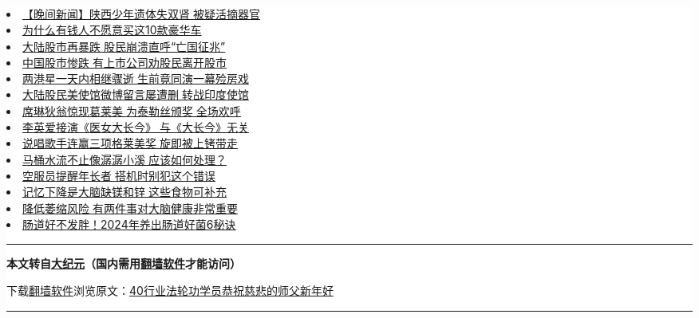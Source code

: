 <li><a href="https://github.com/19920513/djy/blob/master/gb/24/2/7/n14175373.md#1">【晚间新闻】陕西少年遗体失双肾 被疑活摘器官</a></li>
<li><a href="https://github.com/19920513/djy/blob/master/gb/24/1/31/n14170624.md#1">为什么有钱人不愿意买这10款豪华车</a></li>
<li><a href="https://github.com/19920513/djy/blob/master/gb/24/2/5/n14173687.md#1">大陆股市再暴跌 股民崩溃直呼“亡国征兆”</a></li>
<li><a href="https://github.com/19920513/djy/blob/master/gb/24/2/4/n14173530.md#1">中国股市惨跌 有上市公司劝股民离开股市</a></li>
<li><a href="https://github.com/19920513/djy/blob/master/gb/24/2/5/n14174186.md#1">两港星一天内相继骤逝 生前竟同演一幕殓房戏</a></li>
<li><a href="https://github.com/19920513/djy/blob/master/gb/24/2/5/n14174294.md#1">大陆股民美使馆微博留言屡遭删 转战印度使馆</a></li>
<li><a href="https://github.com/19920513/djy/blob/master/gb/24/2/5/n14173860.md#1">席琳狄翁惊现葛莱美 为泰勒丝颁奖 全场欢呼</a></li>
<li><a href="https://github.com/19920513/djy/blob/master/gb/24/2/5/n14174246.md#1">李英爱接演《医女大长今》 与《大长今》无关</a></li>
<li><a href="https://github.com/19920513/djy/blob/master/gb/24/2/5/n14174210.md#1">说唱歌手连赢三项格莱美奖 旋即被上铐带走</a></li>
<li><a href="https://github.com/19920513/djy/blob/master/gb/24/2/5/n14173907.md#1">马桶水流不止像潺潺小溪 应该如何处理？</a></li>
<li><a href="https://github.com/19920513/djy/blob/master/gb/24/2/6/n14174635.md#1">空服员提醒年长者 搭机时别犯这个错误</a></li>
<li><a href="https://github.com/19920513/djy/blob/master/gb/24/1/16/n14159290.md#1">记忆下降是大脑缺镁和锌 这些食物可补充</a></li>
<li><a href="https://github.com/19920513/djy/blob/master/gb/24/1/16/n14159296.md#1">降低萎缩风险 有两件事对大脑健康非常重要</a></li>
<li><a href="https://github.com/19920513/djy/blob/master/gb/24/1/30/n14169714.md#1">肠道好不发胖！2024年养出肠道好菌6秘诀</a></li>
<hr>
<strong>本文转自<a href="https://www.epochtimes.com">大纪元</a>（国内需用<a href="https://github.com/19920513/www/blob/master/README.md#8">翻墙软件</a>才能访问）</strong><p>下载<a href="https://github.com/19920513/www/blob/master/README.md#8">翻墙软件</a>浏览原文：<a href="https://www.epochtimes.com/gb/18/12/30/n10941278.htm">40行业法轮功学员恭祝慈悲的师父新年好</a></p><hr>
